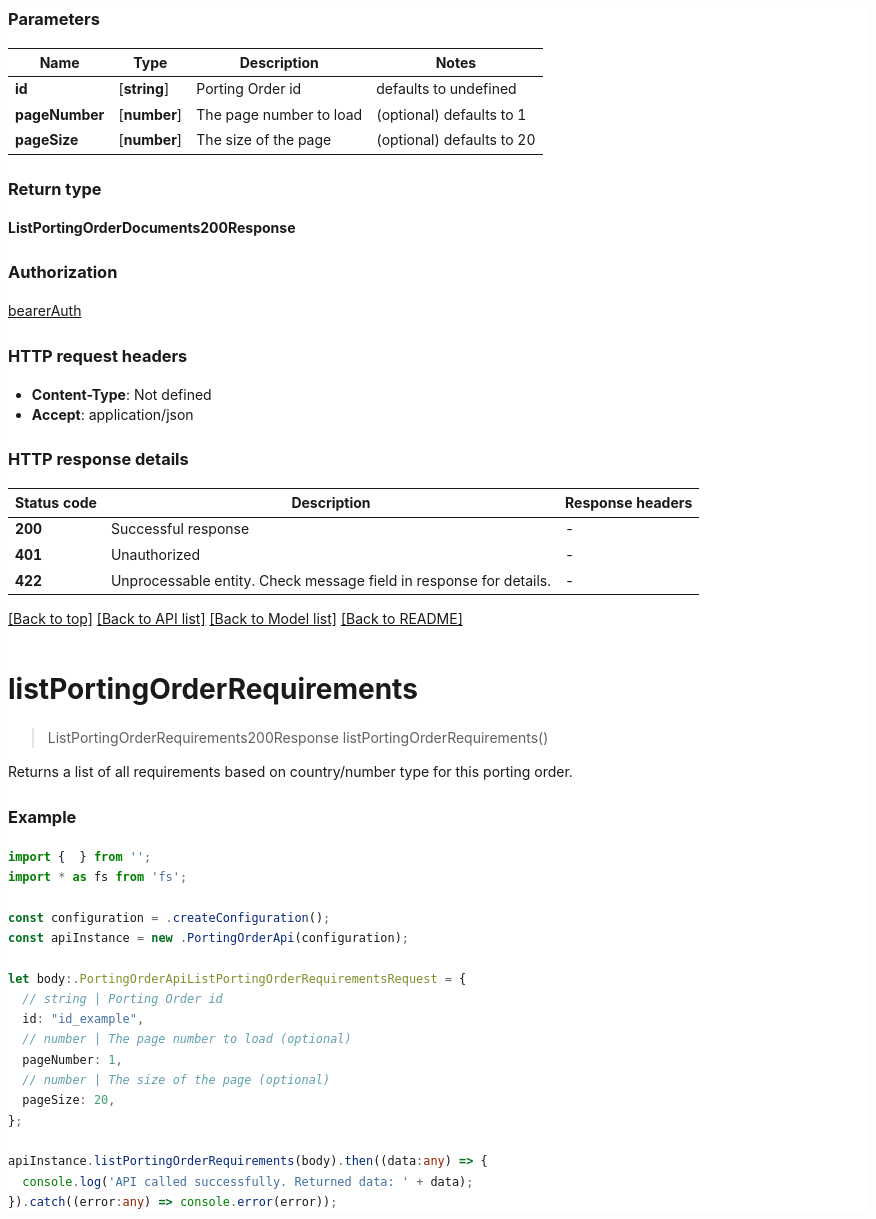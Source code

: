 
### Parameters

Name | Type | Description  | Notes
------------- | ------------- | ------------- | -------------
 **id** | [**string**] | Porting Order id | defaults to undefined
 **pageNumber** | [**number**] | The page number to load | (optional) defaults to 1
 **pageSize** | [**number**] | The size of the page | (optional) defaults to 20


### Return type

**ListPortingOrderDocuments200Response**

### Authorization

[bearerAuth](README.md#bearerAuth)

### HTTP request headers

 - **Content-Type**: Not defined
 - **Accept**: application/json


### HTTP response details
| Status code | Description | Response headers |
|-------------|-------------|------------------|
**200** | Successful response |  -  |
**401** | Unauthorized |  -  |
**422** | Unprocessable entity. Check message field in response for details. |  -  |

[[Back to top]](#) [[Back to API list]](README.md#documentation-for-api-endpoints) [[Back to Model list]](README.md#documentation-for-models) [[Back to README]](README.md)

# **listPortingOrderRequirements**
> ListPortingOrderRequirements200Response listPortingOrderRequirements()

Returns a list of all requirements based on country/number type for this porting order.

### Example


```typescript
import {  } from '';
import * as fs from 'fs';

const configuration = .createConfiguration();
const apiInstance = new .PortingOrderApi(configuration);

let body:.PortingOrderApiListPortingOrderRequirementsRequest = {
  // string | Porting Order id
  id: "id_example",
  // number | The page number to load (optional)
  pageNumber: 1,
  // number | The size of the page (optional)
  pageSize: 20,
};

apiInstance.listPortingOrderRequirements(body).then((data:any) => {
  console.log('API called successfully. Returned data: ' + data);
}).catch((error:any) => console.error(error));
```

